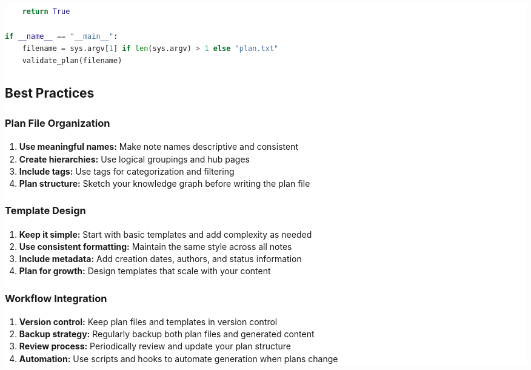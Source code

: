 ```python
    return True

if __name__ == "__main__":
    filename = sys.argv[1] if len(sys.argv) > 1 else "plan.txt"
    validate_plan(filename)
```

## Best Practices

### Plan File Organization

1. **Use meaningful names:** Make note names descriptive and consistent
2. **Create hierarchies:** Use logical groupings and hub pages
3. **Include tags:** Use tags for categorization and filtering
4. **Plan structure:** Sketch your knowledge graph before writing the plan file

### Template Design

1. **Keep it simple:** Start with basic templates and add complexity as needed
2. **Use consistent formatting:** Maintain the same style across all notes
3. **Include metadata:** Add creation dates, authors, and status information
4. **Plan for growth:** Design templates that scale with your content

### Workflow Integration

1. **Version control:** Keep plan files and templates in version control
2. **Backup strategy:** Regularly backup both plan files and generated content
3. **Review process:** Periodically review and update your plan structure
4. **Automation:** Use scripts and hooks to automate generation when plans change